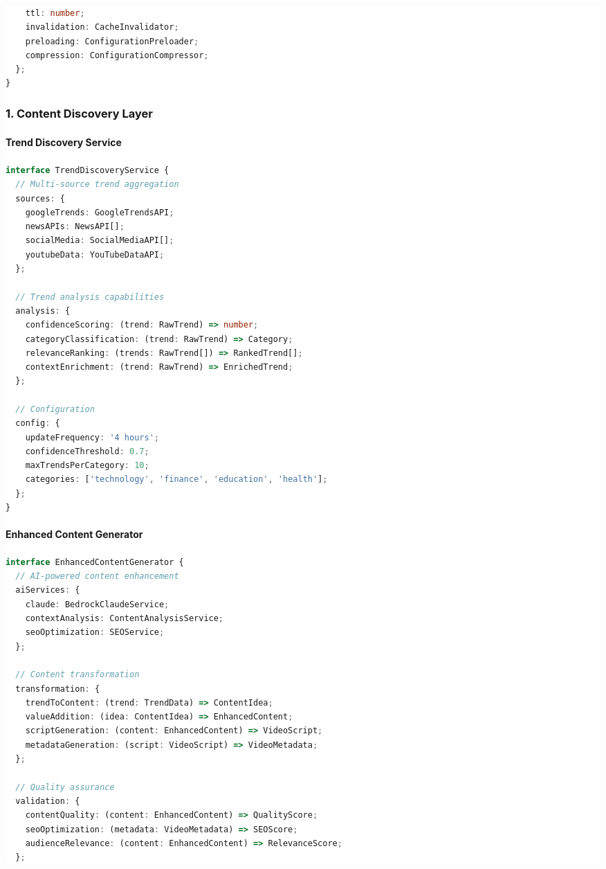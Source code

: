 ```typescript
    ttl: number;
    invalidation: CacheInvalidator;
    preloading: ConfigurationPreloader;
    compression: ConfigurationCompressor;
  };
}
```

### **1. Content Discovery Layer**

#### **Trend Discovery Service**
```typescript
interface TrendDiscoveryService {
  // Multi-source trend aggregation
  sources: {
    googleTrends: GoogleTrendsAPI;
    newsAPIs: NewsAPI[];
    socialMedia: SocialMediaAPI[];
    youtubeData: YouTubeDataAPI;
  };
  
  // Trend analysis capabilities
  analysis: {
    confidenceScoring: (trend: RawTrend) => number;
    categoryClassification: (trend: RawTrend) => Category;
    relevanceRanking: (trends: RawTrend[]) => RankedTrend[];
    contextEnrichment: (trend: RawTrend) => EnrichedTrend;
  };
  
  // Configuration
  config: {
    updateFrequency: '4 hours';
    confidenceThreshold: 0.7;
    maxTrendsPerCategory: 10;
    categories: ['technology', 'finance', 'education', 'health'];
  };
}
```

#### **Enhanced Content Generator**
```typescript
interface EnhancedContentGenerator {
  // AI-powered content enhancement
  aiServices: {
    claude: BedrockClaudeService;
    contextAnalysis: ContentAnalysisService;
    seoOptimization: SEOService;
  };
  
  // Content transformation
  transformation: {
    trendToContent: (trend: TrendData) => ContentIdea;
    valueAddition: (idea: ContentIdea) => EnhancedContent;
    scriptGeneration: (content: EnhancedContent) => VideoScript;
    metadataGeneration: (script: VideoScript) => VideoMetadata;
  };
  
  // Quality assurance
  validation: {
    contentQuality: (content: EnhancedContent) => QualityScore;
    seoOptimization: (metadata: VideoMetadata) => SEOScore;
    audienceRelevance: (content: EnhancedContent) => RelevanceScore;
  };
```